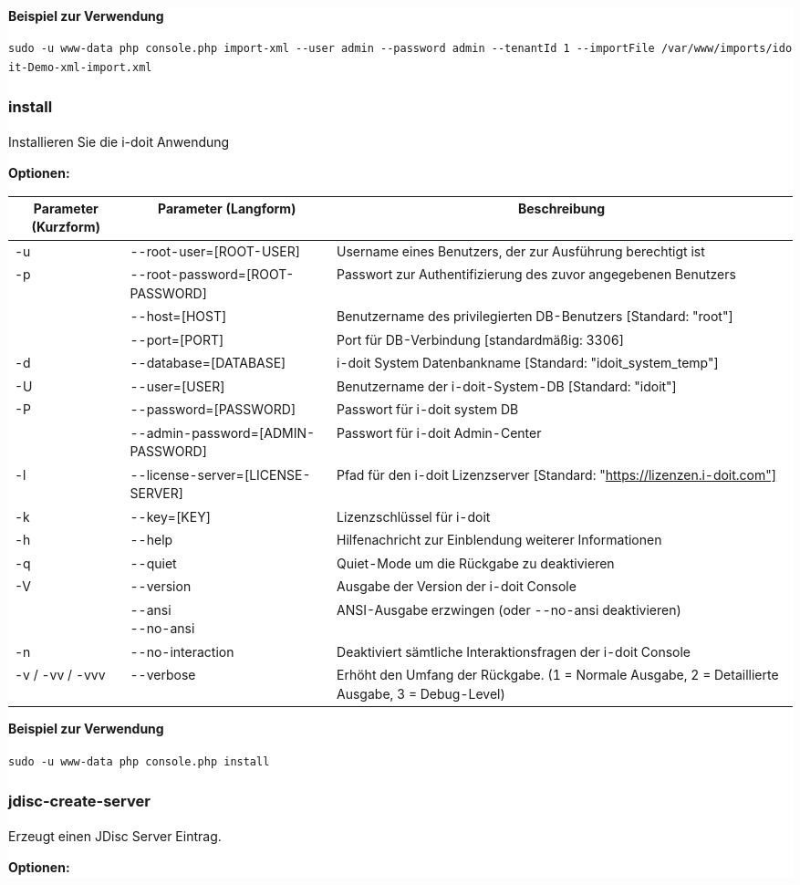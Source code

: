 **Beispiel zur Verwendung**

```shell
sudo -u www-data php console.php import-xml --user admin --password admin --tenantId 1 --importFile /var/www/imports/idoit-Demo-xml-import.xml
```

### install

Installieren Sie die i-doit Anwendung

**Optionen:**

| Parameter (Kurzform) | Parameter (Langform)              | Beschreibung                                                                                     |
| -------------------- | --------------------------------- | ------------------------------------------------------------------------------------------------ |
| -u                   | --root-user=[ROOT-USER]           | Username eines Benutzers, der zur Ausführung berechtigt ist                                      |
| -p                   | --root-password=[ROOT-PASSWORD]   | Passwort zur Authentifizierung des zuvor angegebenen Benutzers                                   |
|                      | --host=[HOST]                     | Benutzername des privilegierten DB-Benutzers [Standard: "root"]                                  |
|                      | --port=[PORT]                     | Port für DB-Verbindung [standardmäßig: 3306]                                                     |
| -d                   | --database=[DATABASE]             | i-doit System Datenbankname [Standard: "idoit_system_temp"]                                      |
| -U                   | --user=[USER]                     | Benutzername der i-doit-System-DB [Standard: "idoit"]                                            |
| -P                   | --password=[PASSWORD]             | Passwort für i-doit system DB                                                                    |
|                      | --admin-password=[ADMIN-PASSWORD] | Passwort für i-doit Admin-Center                                                                 |
| -l                   | --license-server=[LICENSE-SERVER] | Pfad für den i-doit Lizenzserver [Standard: "https://lizenzen.i-doit.com"]                       |
| -k                   | --key=[KEY]                       | Lizenzschlüssel für i-doit                                                                       |
| -h                   | --help                            | Hilfenachricht zur Einblendung weiterer Informationen                                            |
| -q                   | --quiet                           | Quiet-Mode um die Rückgabe zu deaktivieren                                                       |
| -V                   | --version                         | Ausgabe der Version der i-doit Console                                                           |
|                      | --ansi<br>--no-ansi               | ANSI-Ausgabe erzwingen (oder --no-ansi deaktivieren)                                             |
| -n                   | --no-interaction                  | Deaktiviert sämtliche Interaktionsfragen der i-doit Console                                      |
| -v / -vv / -vvv      | --verbose                         | Erhöht den Umfang der Rückgabe. (1 = Normale Ausgabe, 2 = Detaillierte Ausgabe, 3 = Debug-Level) |

**Beispiel zur Verwendung**

```shell
sudo -u www-data php console.php install
```

### jdisc-create-server

Erzeugt einen JDisc Server Eintrag.

**Optionen:**
